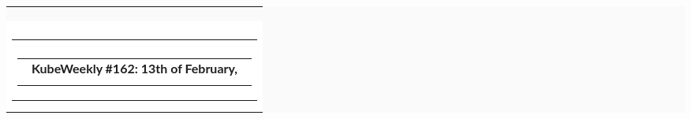 <body style="height: 100%;margin: 0;padding: 0;width: 100%;-ms-text-size-adjust: 100%;-webkit-text-size-adjust: 100%;background-color: #FAFAFA;"><table border="0" cellpadding="0" cellspacing="0" width="100%" class="templateContainer" style="border-collapse: collapse;mso-table-lspace: 0pt;mso-table-rspace: 0pt;-ms-text-size-adjust: 100%;-webkit-text-size-adjust: 100%;border: 0;max-width: 600px !important;"><tr><td valign="top" id="templatePreheader" style="background:#fafafa none no-repeat center/cover;mso-line-height-rule: exactly;-ms-text-size-adjust: 100%;-webkit-text-size-adjust: 100%;background-color: #fafafa;background-image: none;background-repeat: no-repeat;background-position: center;background-size: cover;border-top: 0;border-bottom: 0;padding-top: 9px;padding-bottom: 9px;"></td></tr><tr><td valign="top" id="templateHeader" style="background:#ffffff none no-repeat center/cover;mso-line-height-rule: exactly;-ms-text-size-adjust: 100%;-webkit-text-size-adjust: 100%;background-color: #ffffff;background-image: none;background-repeat: no-repeat;background-position: center;background-size: cover;border-top: 0;border-bottom: 0;padding-top: 9px;padding-bottom: 0;"><table border="0" cellpadding="0" cellspacing="0" width="100%" class="mcnTextBlock" style="min-width: 100%;border-collapse: collapse;mso-table-lspace: 0pt;mso-table-rspace: 0pt;-ms-text-size-adjust: 100%;-webkit-text-size-adjust: 100%;"><tbody class="mcnTextBlockOuter"><tr><td valign="top" class="mcnTextBlockInner" style="padding-top: 9px;mso-line-height-rule: exactly;-ms-text-size-adjust: 100%;-webkit-text-size-adjust: 100%;"><table align="left" border="0" cellpadding="0" cellspacing="0" style="max-width: 100%;min-width: 100%;border-collapse: collapse;mso-table-lspace: 0pt;mso-table-rspace: 0pt;-ms-text-size-adjust: 100%;-webkit-text-size-adjust: 100%;" width="100%" class="mcnTextContentContainer"><tbody><tr><td valign="top" class="mcnTextContent" style="padding-top: 0;padding-right: 18px;padding-bottom: 9px;padding-left: 18px;mso-line-height-rule: exactly;-ms-text-size-adjust: 100%;-webkit-text-size-adjust: 100%;word-break: break-word;color: #202020;font-family: 'Lato', 'Helvetica Neue', Helvetica, Arial, sans-serif;font-size: 16px;line-height: 150%;text-align: left;"><div style="text-align: center;"><span style="font-family:lato,helvetica neue,helvetica,arial,sans-serif"><strong>KubeWeekly #162: 13th of February,